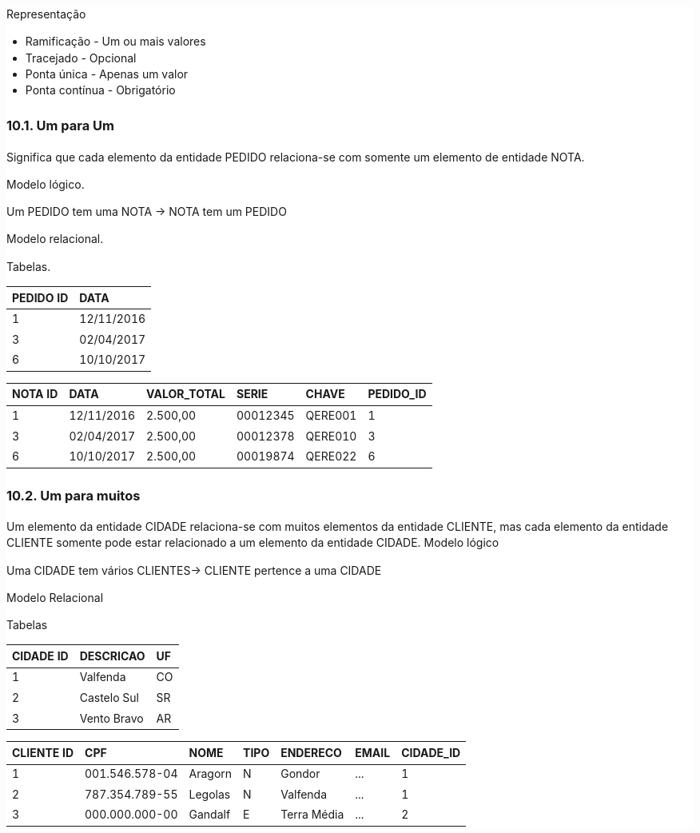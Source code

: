 Representação

- Ramificação - Um ou mais valores
- Tracejado - Opcional
- Ponta única - Apenas um valor
- Ponta contínua - Obrigatório

### 10.1. Um para Um

Significa que cada elemento da entidade PEDIDO relaciona-se com somente um elemento de entidade NOTA.

Modelo lógico.

Um PEDIDO tem uma NOTA -> NOTA tem um PEDIDO

Modelo relacional.

Tabelas.

| PEDIDO ID | DATA       |
| :-------- | :--------- |
| 1         | 12/11/2016 |
| 3         | 02/04/2017 |
| 6         | 10/10/2017 |

| NOTA ID | DATA       | VALOR_TOTAL | SERIE    | CHAVE   | PEDIDO_ID |
| :------ | :--------- | :---------- | :------- | :------ | :-------- |
| 1       | 12/11/2016 | 2.500,00    | 00012345 | QERE001 | 1         |
| 3       | 02/04/2017 | 2.500,00    | 00012378 | QERE010 | 3         |
| 6       | 10/10/2017 | 2.500,00    | 00019874 | QERE022 | 6         |

### 10.2. Um para muitos

Um elemento da entidade CIDADE relaciona-se com muitos elementos da entidade CLIENTE, mas cada elemento da entidade CLIENTE somente pode estar relacionado a um elemento da entidade CIDADE.
Modelo lógico

Uma CIDADE tem vários CLIENTES->  CLIENTE pertence a uma CIDADE

Modelo Relacional

Tabelas

| CIDADE ID | DESCRICAO   | UF   |
| :-------- | :---------- | :--- |
| 1         | Valfenda    | CO   |
| 2         | Castelo Sul | SR   |
| 3         | Vento Bravo | AR   |

| CLIENTE ID | CPF            | NOME    | TIPO | ENDERECO    | EMAIL | CIDADE_ID |
| :--------- | :------------- | :------ | :--- | :---------- | :---- | :-------- |
| 1          | 001.546.578-04 | Aragorn | N    | Gondor      | ...   | 1         |
| 2          | 787.354.789-55 | Legolas | N    | Valfenda    | ...   | 1         |
| 3          | 000.000.000-00 | Gandalf | E    | Terra Média | ...   | 2         |
